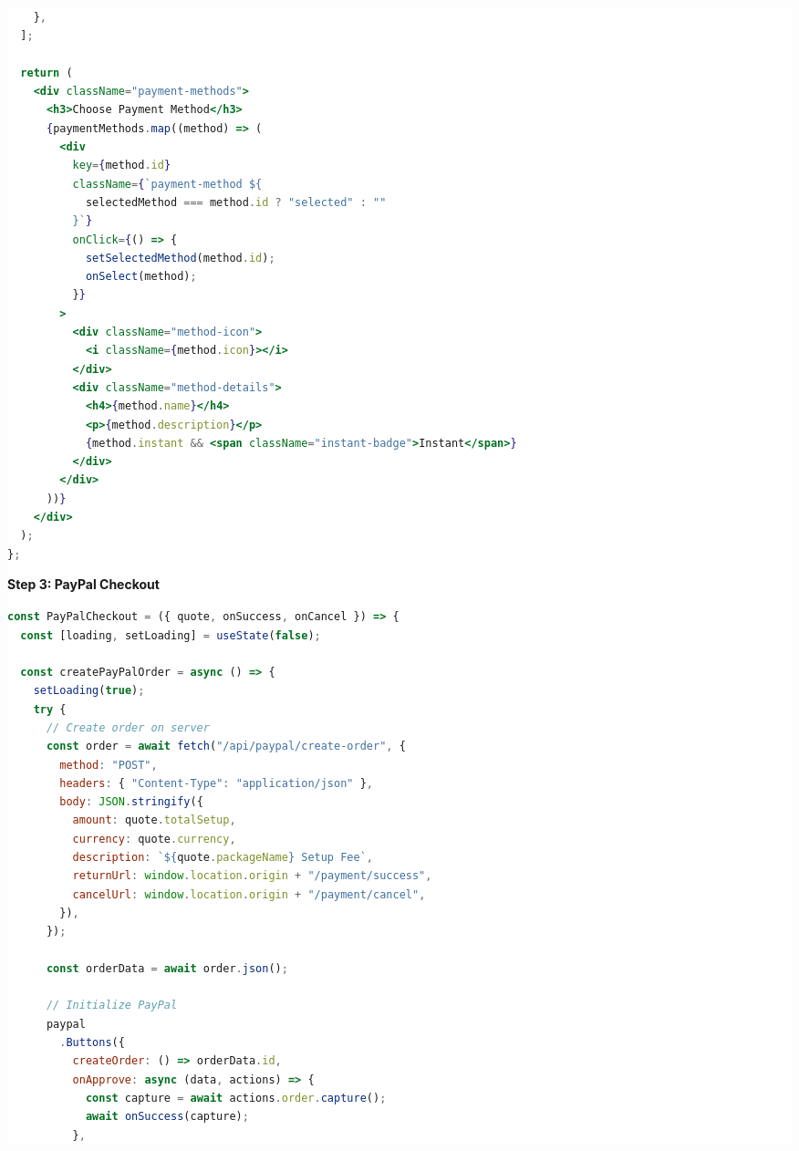 ```jsx
    },
  ];

  return (
    <div className="payment-methods">
      <h3>Choose Payment Method</h3>
      {paymentMethods.map((method) => (
        <div
          key={method.id}
          className={`payment-method ${
            selectedMethod === method.id ? "selected" : ""
          }`}
          onClick={() => {
            setSelectedMethod(method.id);
            onSelect(method);
          }}
        >
          <div className="method-icon">
            <i className={method.icon}></i>
          </div>
          <div className="method-details">
            <h4>{method.name}</h4>
            <p>{method.description}</p>
            {method.instant && <span className="instant-badge">Instant</span>}
          </div>
        </div>
      ))}
    </div>
  );
};
```

**Step 3: PayPal Checkout**

```jsx
const PayPalCheckout = ({ quote, onSuccess, onCancel }) => {
  const [loading, setLoading] = useState(false);

  const createPayPalOrder = async () => {
    setLoading(true);
    try {
      // Create order on server
      const order = await fetch("/api/paypal/create-order", {
        method: "POST",
        headers: { "Content-Type": "application/json" },
        body: JSON.stringify({
          amount: quote.totalSetup,
          currency: quote.currency,
          description: `${quote.packageName} Setup Fee`,
          returnUrl: window.location.origin + "/payment/success",
          cancelUrl: window.location.origin + "/payment/cancel",
        }),
      });

      const orderData = await order.json();

      // Initialize PayPal
      paypal
        .Buttons({
          createOrder: () => orderData.id,
          onApprove: async (data, actions) => {
            const capture = await actions.order.capture();
            await onSuccess(capture);
          },
```